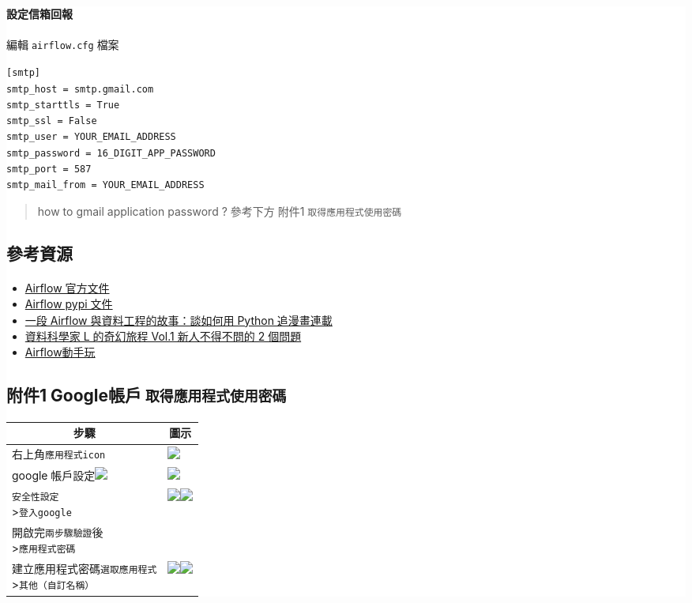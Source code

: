 #### 設定信箱回報
編輯 `airflow.cfg` 檔案
```
[smtp]
smtp_host = smtp.gmail.com
smtp_starttls = True
smtp_ssl = False
smtp_user = YOUR_EMAIL_ADDRESS
smtp_password = 16_DIGIT_APP_PASSWORD
smtp_port = 587
smtp_mail_from = YOUR_EMAIL_ADDRESS
```

> how to gmail application password ? 參考下方 附件1 `取得應用程式使用密碼`

## 參考資源
- [Airflow 官方文件](https://airflow.apache.org/docs/apache-airflow/stable/index.html)
- [Airflow pypi 文件](https://airflow.apache.org/docs/apache-airflow/1.10.1/index.html)
- [一段 Airflow 與資料工程的故事：談如何用 Python 追漫畫連載](https://leemeng.tw/a-story-about-airflow-and-data-engineering-using-how-to-use-python-to-catch-up-with-latest-comics-as-an-example.html)
- [資料科學家 L 的奇幻旅程 Vol.1 新人不得不問的 2 個問題](https://leemeng.tw/journey-of-data-scientist-L-part-1-two-must-ask-questions-when-on-board.html#%E5%84%80%E8%A1%A8%E6%9D%BF%E4%B8%8A%E7%9A%84-KPI-%E6%98%AF%E6%80%8E%E9%BA%BC%E7%94%A2%E7%94%9F%E7%9A%84%EF%BC%9F)
- [Airflow動手玩](https://zh-tw.coderbridge.com/series/c012cc1c8f9846359bb9b8940d4c10a8/posts/96bfcd7cfbc241b19f38248dac4b826e)

## 附件1 Google帳戶 `取得應用程式使用密碼`

| 步驟 | 圖示                     |
| ---- | ------------------------ |
| 右上角`應用程式icon`|<img src="https://i.imgur.com/Bfw2UUe.png" width="30"> |
|google 帳戶設定<img src="https://i.imgur.com/3rsgMPR.png" width="50"> | <img src="https://i.imgur.com/79U8qun.png" width="200">|
| `安全性設定`<br>>`登入google`|<img src="https://i.imgur.com/ukg9jNU.png" width="200"><img src="https://i.imgur.com/beG2qAP.png" width="300">|
| 開啟完`兩步驟驗證`後<br>>`應用程式密碼` ||
| 建立應用程式密碼`選取應用程式`<br>>`其他（自訂名稱）` |<img src="https://i.imgur.com/MA6IR9U.png" width="300"><img src="https://i.imgur.com/DJwDnxx.png" width="300">|
